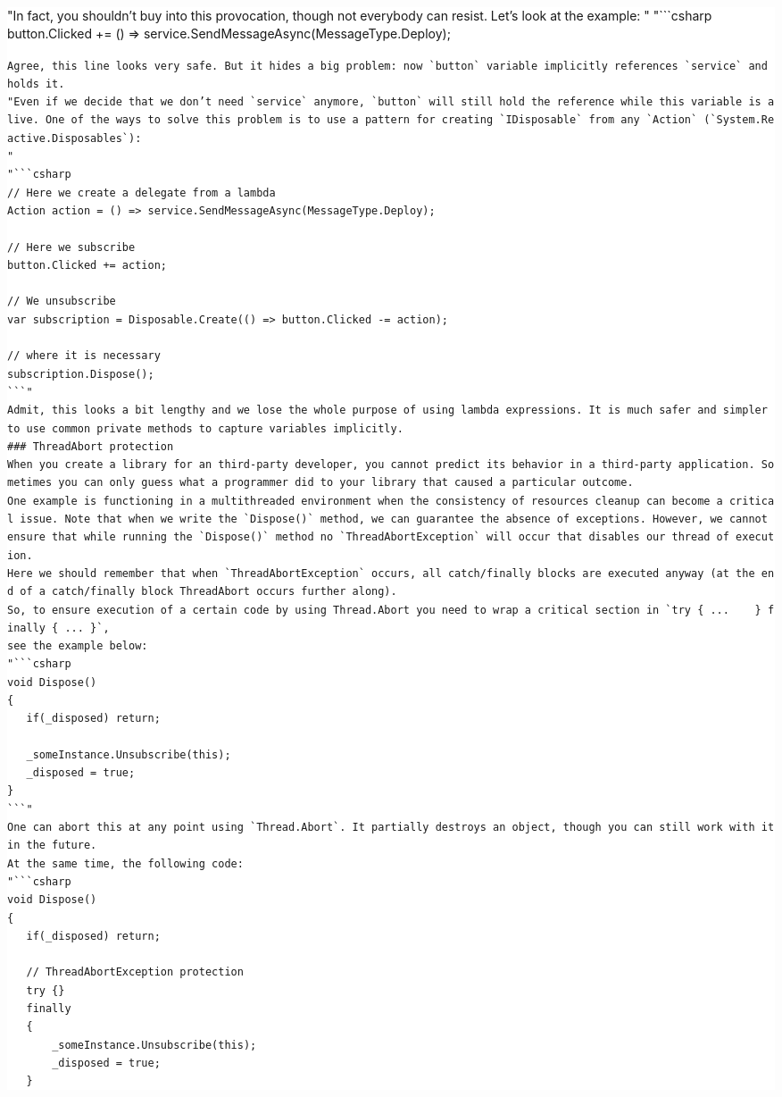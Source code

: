 "In fact, you shouldn’t buy into this provocation, though not everybody can resist. Let’s look at the example:
"
"```csharp
 button.Clicked += () => service.SendMessageAsync(MessageType.Deploy);
 ```"
Agree, this line looks very safe. But it hides a big problem: now `button` variable implicitly references `service` and holds it.  
"Even if we decide that we don’t need `service` anymore, `button` will still hold the reference while this variable is alive. One of the ways to solve this problem is to use a pattern for creating `IDisposable` from any `Action` (`System.Reactive.Disposables`):  
"
"```csharp
// Here we create a delegate from a lambda
Action action = () => service.SendMessageAsync(MessageType.Deploy);

// Here we subscribe
button.Clicked += action;

// We unsubscribe
var subscription = Disposable.Create(() => button.Clicked -= action);

// where it is necessary
subscription.Dispose();
```"
Admit, this looks a bit lengthy and we lose the whole purpose of using lambda expressions. It is much safer and simpler to use common private methods to capture variables implicitly. 
### ThreadAbort protection
When you create a library for an third-party developer, you cannot predict its behavior in a third-party application. Sometimes you can only guess what a programmer did to your library that caused a particular outcome.  
One example is functioning in a multithreaded environment when the consistency of resources cleanup can become a critical issue. Note that when we write the `Dispose()` method, we can guarantee the absence of exceptions. However, we cannot ensure that while running the `Dispose()` method no `ThreadAbortException` will occur that disables our thread of execution. 
Here we should remember that when `ThreadAbortException` occurs, all catch/finally blocks are executed anyway (at the end of a catch/finally block ThreadAbort occurs further along).
So, to ensure execution of a certain code by using Thread.Abort you need to wrap a critical section in `try { ...    } finally { ... }`, 
see the example below: 
"```csharp
void Dispose()
{
    if(_disposed) return;

    _someInstance.Unsubscribe(this);
    _disposed = true;
}
```"
One can abort this at any point using `Thread.Abort`. It partially destroys an object, though you can still work with it in the future.
At the same time, the following code:
"```csharp
void Dispose()
{
    if(_disposed) return;

    // ThreadAbortException protection
    try {}
    finally
    {
        _someInstance.Unsubscribe(this);
        _disposed = true;
    }
 ```